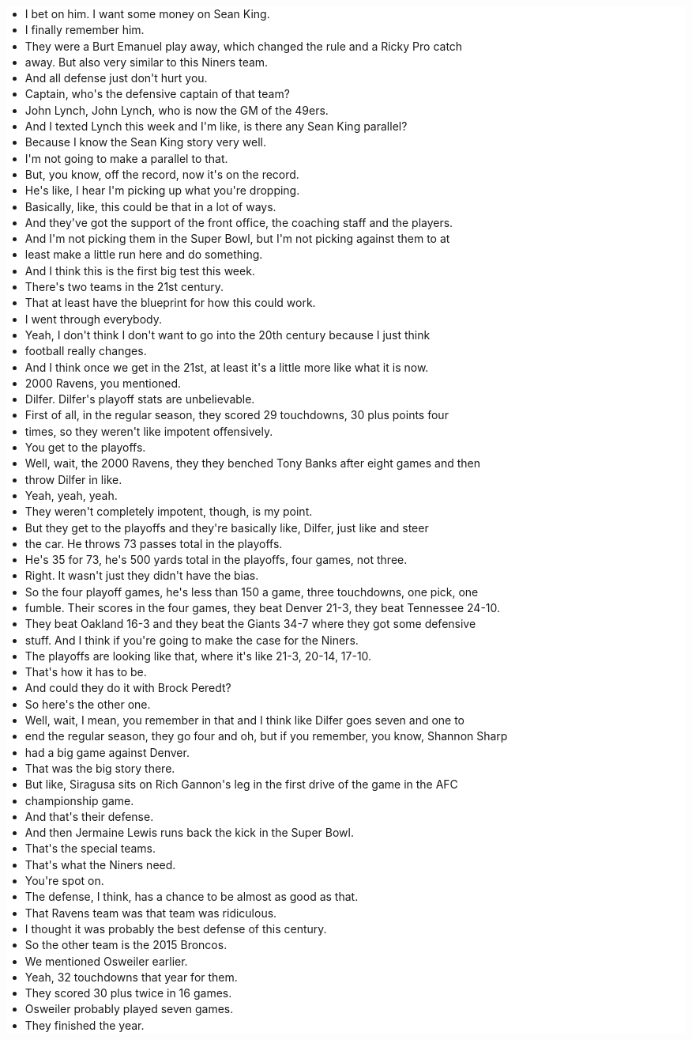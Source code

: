 *  I bet on him. I want some money on Sean King.
*  I finally remember him.
*  They were a Burt Emanuel play away, which changed the rule and a Ricky Pro catch
*  away. But also very similar to this Niners team.
*  And all defense just don't hurt you.
*  Captain, who's the defensive captain of that team?
*  John Lynch, John Lynch, who is now the GM of the 49ers.
*  And I texted Lynch this week and I'm like, is there any Sean King parallel?
*  Because I know the Sean King story very well.
*  I'm not going to make a parallel to that.
*  But, you know, off the record, now it's on the record.
*  He's like, I hear I'm picking up what you're dropping.
*  Basically, like, this could be that in a lot of ways.
*  And they've got the support of the front office, the coaching staff and the players.
*  And I'm not picking them in the Super Bowl, but I'm not picking against them to at
*  least make a little run here and do something.
*  And I think this is the first big test this week.
*  There's two teams in the 21st century.
*  That at least have the blueprint for how this could work.
*  I went through everybody.
*  Yeah, I don't think I don't want to go into the 20th century because I just think
*  football really changes.
*  And I think once we get in the 21st, at least it's a little more like what it is now.
*  2000 Ravens, you mentioned.
*  Dilfer. Dilfer's playoff stats are unbelievable.
*  First of all, in the regular season, they scored 29 touchdowns, 30 plus points four
*  times, so they weren't like impotent offensively.
*  You get to the playoffs.
*  Well, wait, the 2000 Ravens, they they benched Tony Banks after eight games and then
*  throw Dilfer in like.
*  Yeah, yeah, yeah.
*  They weren't completely impotent, though, is my point.
*  But they get to the playoffs and they're basically like, Dilfer, just like and steer
*  the car. He throws 73 passes total in the playoffs.
*  He's 35 for 73, he's 500 yards total in the playoffs, four games, not three.
*  Right. It wasn't just they didn't have the bias.
*  So the four playoff games, he's less than 150 a game, three touchdowns, one pick, one
*  fumble. Their scores in the four games, they beat Denver 21-3, they beat Tennessee 24-10.
*  They beat Oakland 16-3 and they beat the Giants 34-7 where they got some defensive
*  stuff. And I think if you're going to make the case for the Niners.
*  The playoffs are looking like that, where it's like 21-3, 20-14, 17-10.
*  That's how it has to be.
*  And could they do it with Brock Peredt?
*  So here's the other one.
*  Well, wait, I mean, you remember in that and I think like Dilfer goes seven and one to
*  end the regular season, they go four and oh, but if you remember, you know, Shannon Sharp
*  had a big game against Denver.
*  That was the big story there.
*  But like, Siragusa sits on Rich Gannon's leg in the first drive of the game in the AFC
*  championship game.
*  And that's their defense.
*  And then Jermaine Lewis runs back the kick in the Super Bowl.
*  That's the special teams.
*  That's what the Niners need.
*  You're spot on.
*  The defense, I think, has a chance to be almost as good as that.
*  That Ravens team was that team was ridiculous.
*  I thought it was probably the best defense of this century.
*  So the other team is the 2015 Broncos.
*  We mentioned Osweiler earlier.
*  Yeah, 32 touchdowns that year for them.
*  They scored 30 plus twice in 16 games.
*  Osweiler probably played seven games.
*  They finished the year.
